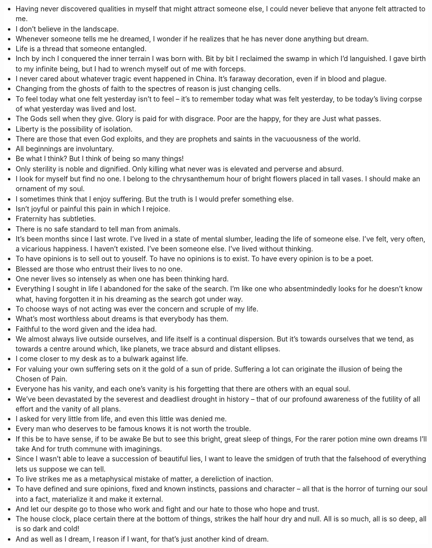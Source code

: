  - Having never discovered qualities in myself that might attract someone else, I could never believe that anyone felt attracted to me.
 - I don’t believe in the landscape.
 - Whenever someone tells me he dreamed, I wonder if he realizes that he has never done anything but dream.
 - Life is a thread that someone entangled.
 - Inch by inch I conquered the inner terrain I was born with. Bit by bit I reclaimed the swamp in which I’d languished. I gave birth to my infinite being, but I had to wrench myself out of me with forceps.
 - I never cared about whatever tragic event happened in China. It’s faraway decoration, even if in blood and plague.
 - Changing from the ghosts of faith to the spectres of reason is just changing cells.
 - To feel today what one felt yesterday isn’t to feel – it’s to remember today what was felt yesterday, to be today’s living corpse of what yesterday was lived and lost.
 - The Gods sell when they give. Glory is paid for with disgrace. Poor are the happy, for they are Just what passes.
 - Liberty is the possibility of isolation.
 - There are those that even God exploits, and they are prophets and saints in the vacuousness of the world.
 - All beginnings are involuntary.
 - Be what I think? But I think of being so many things!
 - Only sterility is noble and dignified. Only killing what never was is elevated and perverse and absurd.
 - I look for myself but find no one. I belong to the chrysanthemum hour of bright flowers placed in tall vases. I should make an ornament of my soul.
 - I sometimes think that I enjoy suffering. But the truth is I would prefer something else.
 - Isn’t joyful or painful this pain in which I rejoice.
 - Fraternity has subtleties.
 - There is no safe standard to tell man from animals.
 - It’s been months since I last wrote. I’ve lived in a state of mental slumber, leading the life of someone else. I’ve felt, very often, a vicarious happiness. I haven’t existed. I’ve been someone else. I’ve lived without thinking.
 - To have opinions is to sell out to youself. To have no opinions is to exist. To have every opinion is to be a poet.
 - Blessed are those who entrust their lives to no one.
 - One never lives so intensely as when one has been thinking hard.
 - Everything I sought in life I abandoned for the sake of the search. I’m like one who absentmindedly looks for he doesn’t know what, having forgotten it in his dreaming as the search got under way.
 - To choose ways of not acting was ever the concern and scruple of my life.
 - What’s most worthless about dreams is that everybody has them.
 - Faithful to the word given and the idea had.
 - We almost always live outside ourselves, and life itself is a continual dispersion. But it’s towards ourselves that we tend, as towards a centre around which, like planets, we trace absurd and distant ellipses.
 - I come closer to my desk as to a bulwark against life.
 - For valuing your own suffering sets on it the gold of a sun of pride. Suffering a lot can originate the illusion of being the Chosen of Pain.
 - Everyone has his vanity, and each one’s vanity is his forgetting that there are others with an equal soul.
 - We’ve been devastated by the severest and deadliest drought in history – that of our profound awareness of the futility of all effort and the vanity of all plans.
 - I asked for very little from life, and even this little was denied me.
 - Every man who deserves to be famous knows it is not worth the trouble.
 - If this be to have sense, if to be awake Be but to see this bright, great sleep of things, For the rarer potion mine own dreams I’ll take And for truth commune with imaginings.
 - Since I wasn’t able to leave a succession of beautiful lies, I want to leave the smidgen of truth that the falsehood of everything lets us suppose we can tell.
 - To live strikes me as a metaphysical mistake of matter, a dereliction of inaction.
 - To have defined and sure opinions, fixed and known instincts, passions and character – all that is the horror of turning our soul into a fact, materialize it and make it external.
 - And let our despite go to those who work and fight and our hate to those who hope and trust.
 - The house clock, place certain there at the bottom of things, strikes the half hour dry and null. All is so much, all is so deep, all is so dark and cold!
 - And as well as I dream, I reason if I want, for that’s just another kind of dream.